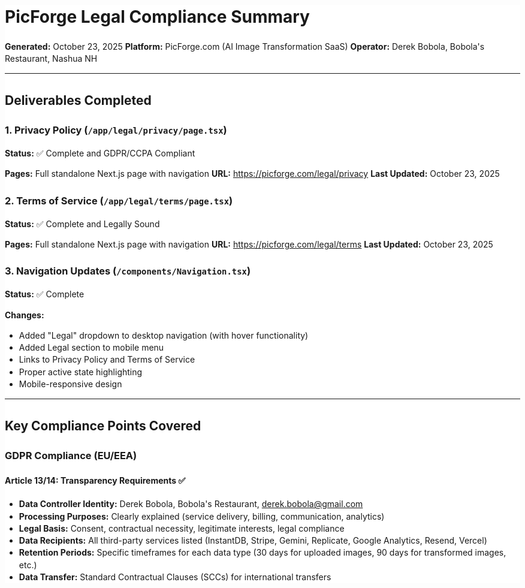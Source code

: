 # PicForge Legal Compliance Summary

**Generated:** October 23, 2025
**Platform:** PicForge.com (AI Image Transformation SaaS)
**Operator:** Derek Bobola, Bobola's Restaurant, Nashua NH

---

## Deliverables Completed

### 1. Privacy Policy (`/app/legal/privacy/page.tsx`)
**Status:** ✅ Complete and GDPR/CCPA Compliant

**Pages:** Full standalone Next.js page with navigation
**URL:** https://picforge.com/legal/privacy
**Last Updated:** October 23, 2025

### 2. Terms of Service (`/app/legal/terms/page.tsx`)
**Status:** ✅ Complete and Legally Sound

**Pages:** Full standalone Next.js page with navigation
**URL:** https://picforge.com/legal/terms
**Last Updated:** October 23, 2025

### 3. Navigation Updates (`/components/Navigation.tsx`)
**Status:** ✅ Complete

**Changes:**
- Added "Legal" dropdown to desktop navigation (with hover functionality)
- Added Legal section to mobile menu
- Links to Privacy Policy and Terms of Service
- Proper active state highlighting
- Mobile-responsive design

---

## Key Compliance Points Covered

### GDPR Compliance (EU/EEA)

#### Article 13/14: Transparency Requirements ✅
- **Data Controller Identity:** Derek Bobola, Bobola's Restaurant, derek.bobola@gmail.com
- **Processing Purposes:** Clearly explained (service delivery, billing, communication, analytics)
- **Legal Basis:** Consent, contractual necessity, legitimate interests, legal compliance
- **Data Recipients:** All third-party services listed (InstantDB, Stripe, Gemini, Replicate, Google Analytics, Resend, Vercel)
- **Retention Periods:** Specific timeframes for each data type (30 days for uploaded images, 90 days for transformed images, etc.)
- **Data Transfer:** Standard Contractual Clauses (SCCs) for international transfers
